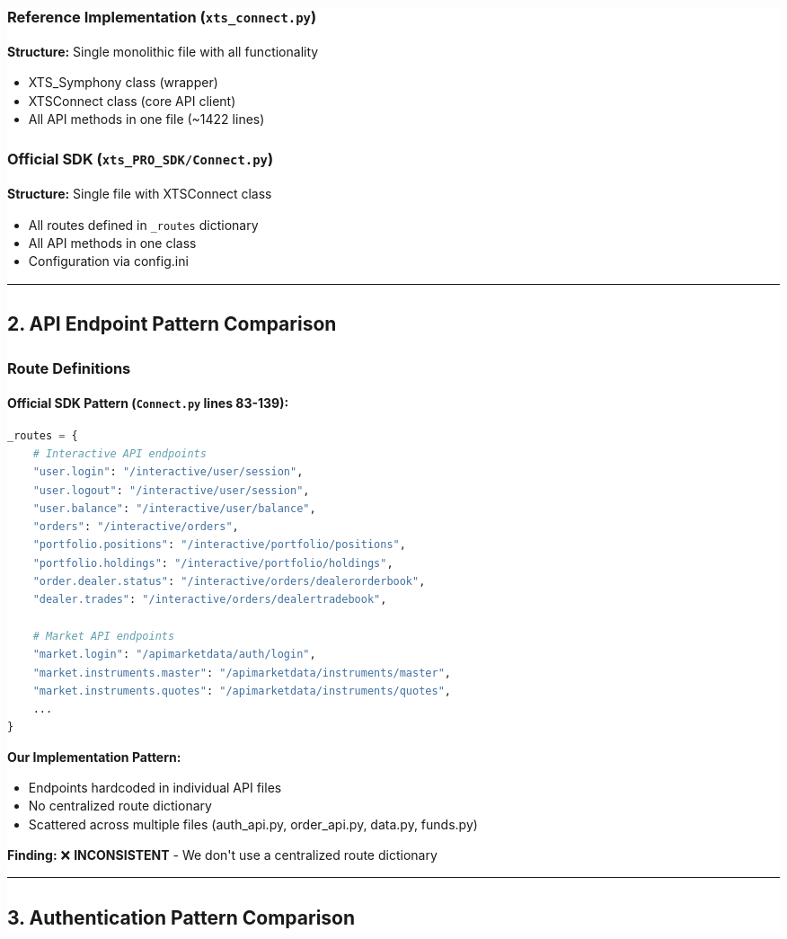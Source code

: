 ### Reference Implementation (`xts_connect.py`)

**Structure:** Single monolithic file with all functionality
- XTS_Symphony class (wrapper)
- XTSConnect class (core API client)
- All API methods in one file (~1422 lines)

### Official SDK (`xts_PRO_SDK/Connect.py`)

**Structure:** Single file with XTSConnect class
- All routes defined in `_routes` dictionary
- All API methods in one class
- Configuration via config.ini

---

## 2. API Endpoint Pattern Comparison

### Route Definitions

**Official SDK Pattern (`Connect.py` lines 83-139):**
```python
_routes = {
    # Interactive API endpoints
    "user.login": "/interactive/user/session",
    "user.logout": "/interactive/user/session",
    "user.balance": "/interactive/user/balance",
    "orders": "/interactive/orders",
    "portfolio.positions": "/interactive/portfolio/positions",
    "portfolio.holdings": "/interactive/portfolio/holdings",
    "order.dealer.status": "/interactive/orders/dealerorderbook",
    "dealer.trades": "/interactive/orders/dealertradebook",
    
    # Market API endpoints
    "market.login": "/apimarketdata/auth/login",
    "market.instruments.master": "/apimarketdata/instruments/master",
    "market.instruments.quotes": "/apimarketdata/instruments/quotes",
    ...
}
```

**Our Implementation Pattern:**
- Endpoints hardcoded in individual API files
- No centralized route dictionary
- Scattered across multiple files (auth_api.py, order_api.py, data.py, funds.py)

**Finding:** ❌ **INCONSISTENT** - We don't use a centralized route dictionary

---

## 3. Authentication Pattern Comparison
